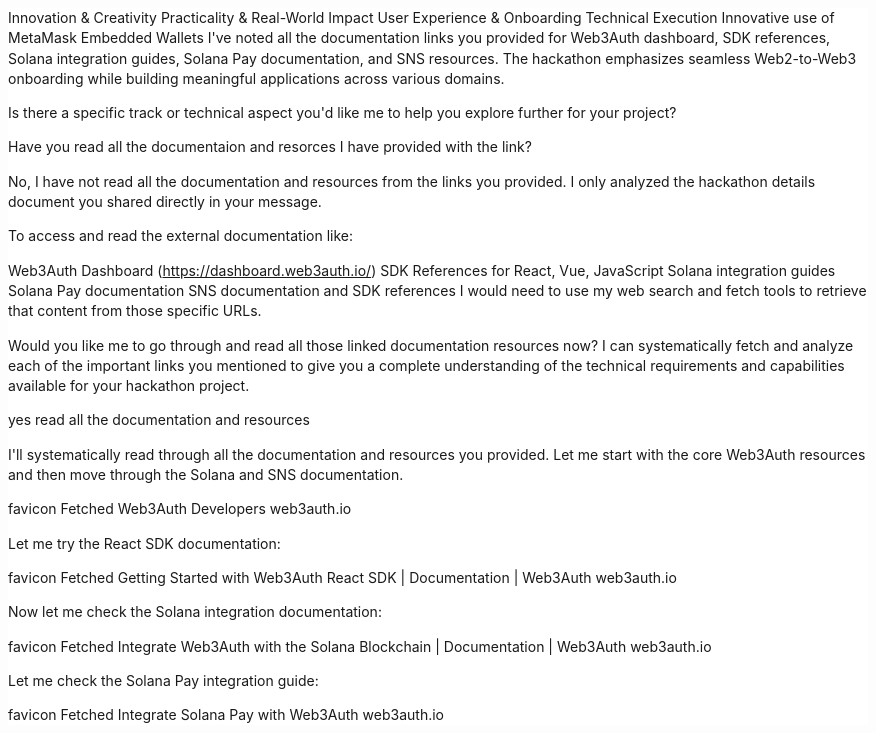 Innovation & Creativity
Practicality & Real-World Impact
User Experience & Onboarding
Technical Execution
Innovative use of MetaMask Embedded Wallets
I've noted all the documentation links you provided for Web3Auth dashboard, SDK references, Solana integration guides, Solana Pay documentation, and SNS resources. The hackathon emphasizes seamless Web2-to-Web3 onboarding while building meaningful applications across various domains.

Is there a specific track or technical aspect you'd like me to help you explore further for your project?

Have you read all the documentaion and resorces I have provided with the link?

No, I have not read all the documentation and resources from the links you provided. I only analyzed the hackathon details document you shared directly in your message.

To access and read the external documentation like:

Web3Auth Dashboard (https://dashboard.web3auth.io/)
SDK References for React, Vue, JavaScript
Solana integration guides
Solana Pay documentation
SNS documentation and SDK references
I would need to use my web search and fetch tools to retrieve that content from those specific URLs.

Would you like me to go through and read all those linked documentation resources now? I can systematically fetch and analyze each of the important links you mentioned to give you a complete understanding of the technical requirements and capabilities available for your hackathon project.

yes read all the documentation and resources

I'll systematically read through all the documentation and resources you provided. Let me start with the core Web3Auth resources and then move through the Solana and SNS documentation.


favicon
Fetched Web3Auth Developers
web3auth.io

Let me try the React SDK documentation:


favicon
Fetched Getting Started with Web3Auth React SDK | Documentation | Web3Auth
web3auth.io

Now let me check the Solana integration documentation:


favicon
Fetched Integrate Web3Auth with the Solana Blockchain | Documentation | Web3Auth
web3auth.io

Let me check the Solana Pay integration guide:


favicon
Fetched Integrate Solana Pay with Web3Auth
web3auth.io
